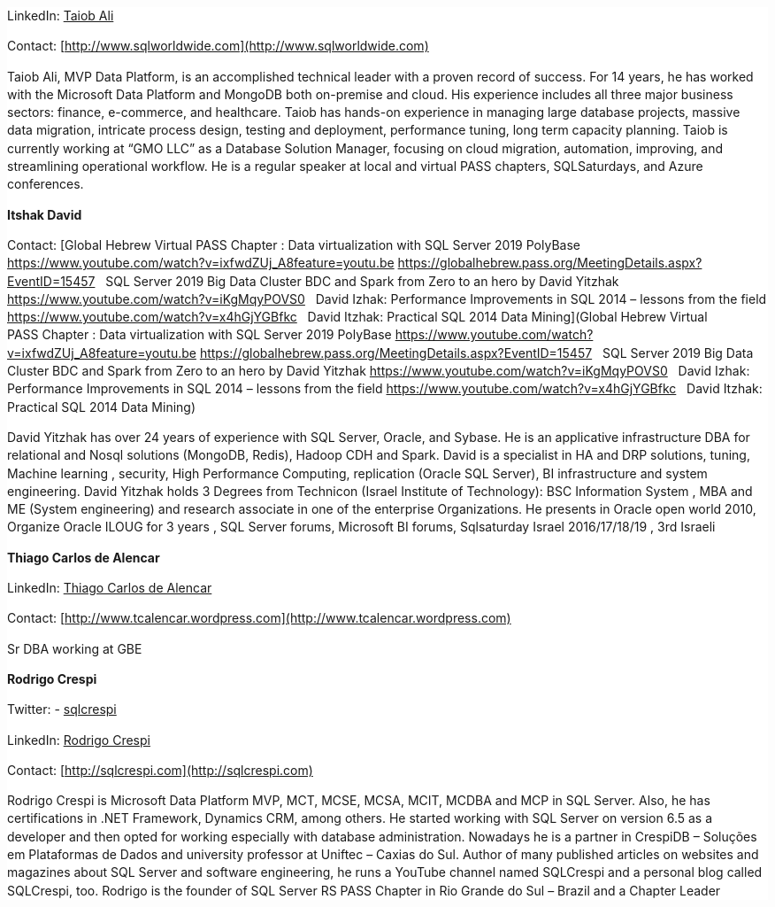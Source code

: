LinkedIn: [Taiob Ali](http://www.linkedin.com/in/sqlworldwide)
 
Contact: [http://www.sqlworldwide.com](http://www.sqlworldwide.com)
 
Taiob Ali, MVP Data Platform, is an accomplished technical leader with a proven record of success. For 14 years, he has worked with the Microsoft Data Platform and MongoDB both on-premise and cloud. His experience includes all three major business sectors: finance, e-commerce, and healthcare. Taiob has hands-on experience in managing large database projects, massive data migration, intricate process design, testing and deployment, performance tuning, long term capacity planning.
Taiob is currently working at “GMO LLC” as a Database Solution Manager, focusing on cloud migration, automation, improving, and streamlining operational workflow. He is a regular speaker at local and virtual PASS chapters, SQLSaturdays, and Azure conferences.
 
**Itshak David**
 
Contact: [Global Hebrew Virtual PASS Chapter : Data virtualization with SQL Server 2019 PolyBase https://www.youtube.com/watch?v=ixfwdZUj_A8feature=youtu.be https://globalhebrew.pass.org/MeetingDetails.aspx?EventID=15457    SQL Server 2019 Big Data Cluster BDC and Spark from Zero to an hero by David Yitzhak https://www.youtube.com/watch?v=iKgMqyPOVS0   David Izhak: Performance Improvements in SQL 2014 – lessons from the field  https://www.youtube.com/watch?v=x4hGjYGBfkc   David Itzhak: Practical SQL 2014 Data Mining](Global Hebrew Virtual PASS Chapter : Data virtualization with SQL Server 2019 PolyBase https://www.youtube.com/watch?v=ixfwdZUj_A8feature=youtu.be https://globalhebrew.pass.org/MeetingDetails.aspx?EventID=15457    SQL Server 2019 Big Data Cluster BDC and Spark from Zero to an hero by David Yitzhak https://www.youtube.com/watch?v=iKgMqyPOVS0   David Izhak: Performance Improvements in SQL 2014 – lessons from the field  https://www.youtube.com/watch?v=x4hGjYGBfkc   David Itzhak: Practical SQL 2014 Data Mining)
 
David Yitzhak has over 24 years of experience with SQL Server, Oracle, and Sybase. He is an applicative  infrastructure DBA for relational and Nosql solutions (MongoDB, Redis), Hadoop CDH and Spark. David is a specialist in HA and DRP solutions, tuning, Machine learning , security, High Performance Computing, replication (Oracle  SQL Server), BI infrastructure and system engineering. David Yitzhak holds 3 Degrees from Technicon (Israel Institute of Technology): BSC Information System , MBA and ME (System engineering) and research associate in one of the enterprise Organizations. He presents in Oracle open world 2010, Organize Oracle ILOUG for 3 years , SQL Server forums, Microsoft BI forums, Sqlsaturday Israel 2016/17/18/19 , 3rd Israeli
 
**Thiago Carlos de Alencar**
 
LinkedIn: [Thiago Carlos de Alencar](https://www.linkedin.com/in/alencardba/)
 
Contact: [http://www.tcalencar.wordpress.com](http://www.tcalencar.wordpress.com)
 
Sr DBA working at GBE
 
**Rodrigo Crespi**
 
Twitter:  - [sqlcrespi](https://www.twitter.com/sqlcrespi)
 
LinkedIn: [Rodrigo Crespi](https://www.linkedin.com/in/rodrigocrespi/)
 
Contact: [http://sqlcrespi.com](http://sqlcrespi.com)
 
Rodrigo Crespi is Microsoft Data Platform MVP, MCT, MCSE, MCSA, MCIT, MCDBA and MCP in SQL Server. Also, he has certifications in .NET Framework, Dynamics CRM, among others. He started working with SQL Server on version 6.5 as a developer and then opted for working especially with database administration. Nowadays he is a partner in CrespiDB – Soluções em Plataformas de Dados and university professor at Uniftec – Caxias do Sul. Author of many published articles on websites and magazines about SQL Server and software engineering, he runs a YouTube channel named SQLCrespi and a personal blog called SQLCrespi, too. Rodrigo is the founder of SQL Server RS PASS Chapter in Rio Grande do Sul – Brazil and a Chapter Leader
 